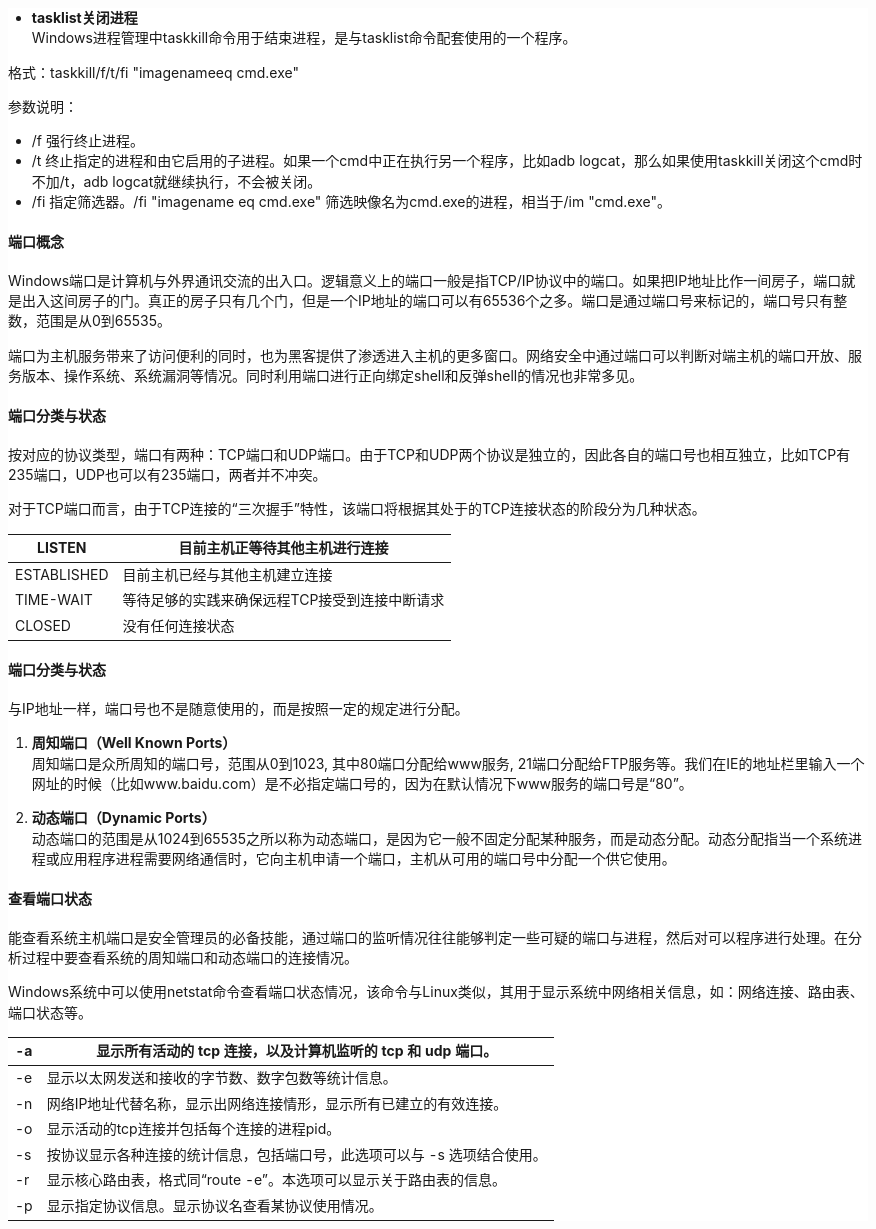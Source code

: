 - **tasklist关闭进程**  
  Windows进程管理中taskkill命令用于结束进程，是与tasklist命令配套使用的一个程序。

格式：taskkill/f/t/fi "imagenameeq cmd.exe"

参数说明：

- /f 强行终止进程。
- /t 终止指定的进程和由它启用的子进程。如果一个cmd中正在执行另一个程序，比如adb logcat，那么如果使用taskkill关闭这个cmd时不加/t，adb logcat就继续执行，不会被关闭。
- /fi 指定筛选器。/fi "imagename eq cmd.exe" 筛选映像名为cmd.exe的进程，相当于/im "cmd.exe"。

#### 端口概念

Windows端口是计算机与外界通讯交流的出入口。逻辑意义上的端口一般是指TCP/IP协议中的端口。如果把IP地址比作一间房子，端口就是出入这间房子的门。真正的房子只有几个门，但是一个IP地址的端口可以有65536个之多。端口是通过端口号来标记的，端口号只有整数，范围是从0到65535。

端口为主机服务带来了访问便利的同时，也为黑客提供了渗透进入主机的更多窗口。网络安全中通过端口可以判断对端主机的端口开放、服务版本、操作系统、系统漏洞等情况。同时利用端口进行正向绑定shell和反弹shell的情况也非常多见。

#### 端口分类与状态

按对应的协议类型，端口有两种：TCP端口和UDP端口。由于TCP和UDP两个协议是独立的，因此各自的端口号也相互独立，比如TCP有235端口，UDP也可以有235端口，两者并不冲突。

对于TCP端口而言，由于TCP连接的“三次握手”特性，该端口将根据其处于的TCP连接状态的阶段分为几种状态。

| LISTEN      | 目前主机正等待其他主机进行连接                |
| ----------- | --------------------------------------------- |
| ESTABLISHED | 目前主机已经与其他主机建立连接                |
| TIME-WAIT   | 等待足够的实践来确保远程TCP接受到连接中断请求 |
| CLOSED      | 没有任何连接状态                              |

#### 端口分类与状态

与IP地址一样，端口号也不是随意使用的，而是按照一定的规定进行分配。

1. **周知端口（Well Known Ports）**  
   周知端口是众所周知的端口号，范围从0到1023, 其中80端口分配给www服务, 21端口分配给FTP服务等。我们在IE的地址栏里输入一个网址的时候（比如www.baidu.com）是不必指定端口号的，因为在默认情况下www服务的端口号是“80”。

2. **动态端口（Dynamic Ports）**  
   动态端口的范围是从1024到65535之所以称为动态端口，是因为它一般不固定分配某种服务，而是动态分配。动态分配指当一个系统进程或应用程序进程需要网络通信时，它向主机申请一个端口，主机从可用的端口号中分配一个供它使用。

#### 查看端口状态

能查看系统主机端口是安全管理员的必备技能，通过端口的监听情况往往能够判定一些可疑的端口与进程，然后对可以程序进行处理。在分析过程中要查看系统的周知端口和动态端口的连接情况。

Windows系统中可以使用netstat命令查看端口状态情况，该命令与Linux类似，其用于显示系统中网络相关信息，如：网络连接、路由表、端口状态等。

| -a   | 显示所有活动的 tcp 连接，以及计算机监听的 tcp 和 udp 端口。  |
| ---- | ------------------------------------------------------------ |
| -e   | 显示以太网发送和接收的字节数、数字包数等统计信息。           |
| -n   | 网络IP地址代替名称，显示出网络连接情形，显示所有已建立的有效连接。 |
| -o   | 显示活动的tcp连接并包括每个连接的进程pid。                   |
| -s   | 按协议显示各种连接的统计信息，包括端口号，此选项可以与 -s 选项结合使用。 |
| -r   | 显示核心路由表，格式同“route -e”。本选项可以显示关于路由表的信息。 |
| -p   | 显示指定协议信息。显示协议名查看某协议使用情况。             |
